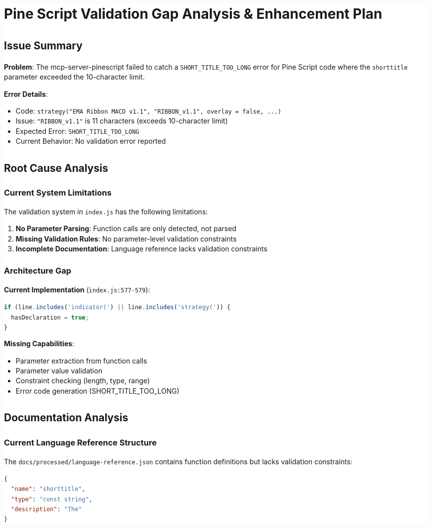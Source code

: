 # Pine Script Validation Gap Analysis & Enhancement Plan

## Issue Summary

**Problem**: The mcp-server-pinescript failed to catch a `SHORT_TITLE_TOO_LONG` error for Pine Script code where the `shorttitle` parameter exceeded the 10-character limit.

**Error Details**:
- Code: `strategy("EMA Ribbon MACD v1.1", "RIBBON_v1.1", overlay = false, ...)`
- Issue: `"RIBBON_v1.1"` is 11 characters (exceeds 10-character limit)
- Expected Error: `SHORT_TITLE_TOO_LONG`
- Current Behavior: No validation error reported

## Root Cause Analysis

### Current System Limitations

The validation system in `index.js` has the following limitations:

1. **No Parameter Parsing**: Function calls are only detected, not parsed
2. **Missing Validation Rules**: No parameter-level validation constraints
3. **Incomplete Documentation**: Language reference lacks validation constraints

### Architecture Gap

**Current Implementation** (`index.js:577-579`):
```javascript
if (line.includes('indicator(') || line.includes('strategy(')) {
  hasDeclaration = true;
}
```

**Missing Capabilities**:
- Parameter extraction from function calls
- Parameter value validation
- Constraint checking (length, type, range)
- Error code generation (SHORT_TITLE_TOO_LONG)

## Documentation Analysis

### Current Language Reference Structure

The `docs/processed/language-reference.json` contains function definitions but lacks validation constraints:

```json
{
  "name": "shorttitle",
  "type": "const string",
  "description": "The"
}
```
